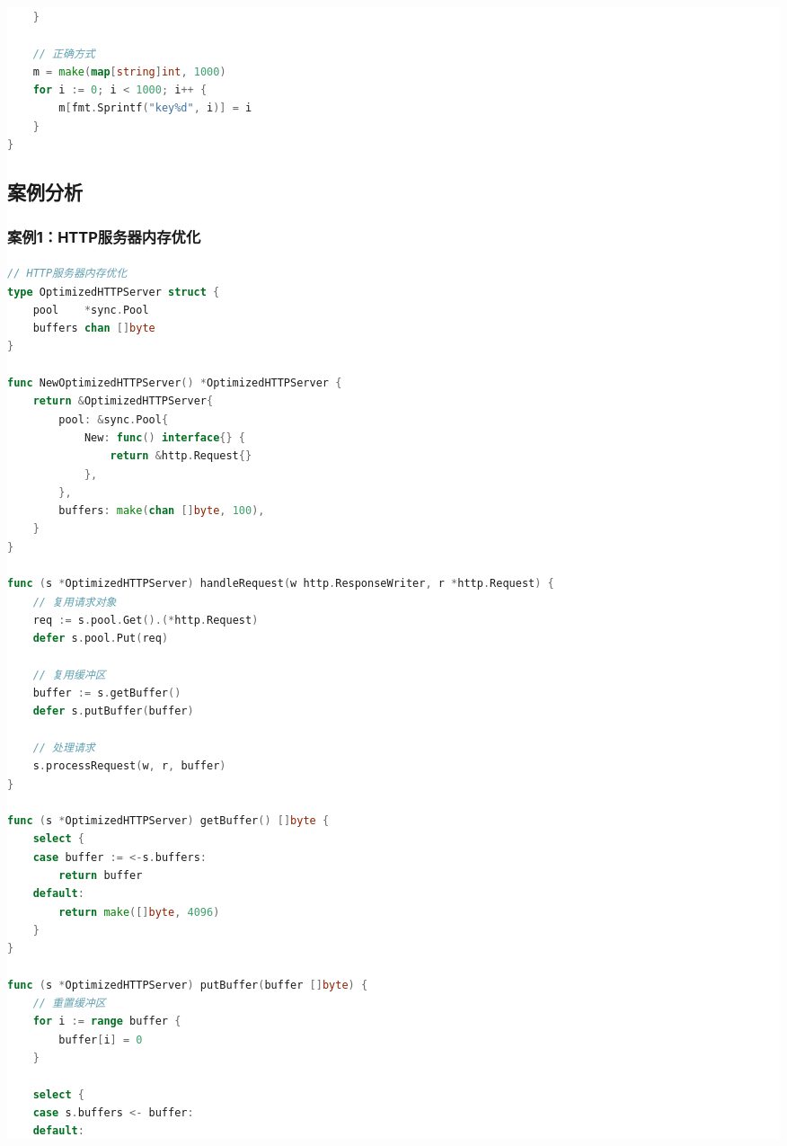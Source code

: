```go
    }
    
    // 正确方式
    m = make(map[string]int, 1000)
    for i := 0; i < 1000; i++ {
        m[fmt.Sprintf("key%d", i)] = i
    }
}
```

## 案例分析

### 案例1：HTTP服务器内存优化

```go
// HTTP服务器内存优化
type OptimizedHTTPServer struct {
    pool    *sync.Pool
    buffers chan []byte
}

func NewOptimizedHTTPServer() *OptimizedHTTPServer {
    return &OptimizedHTTPServer{
        pool: &sync.Pool{
            New: func() interface{} {
                return &http.Request{}
            },
        },
        buffers: make(chan []byte, 100),
    }
}

func (s *OptimizedHTTPServer) handleRequest(w http.ResponseWriter, r *http.Request) {
    // 复用请求对象
    req := s.pool.Get().(*http.Request)
    defer s.pool.Put(req)
    
    // 复用缓冲区
    buffer := s.getBuffer()
    defer s.putBuffer(buffer)
    
    // 处理请求
    s.processRequest(w, r, buffer)
}

func (s *OptimizedHTTPServer) getBuffer() []byte {
    select {
    case buffer := <-s.buffers:
        return buffer
    default:
        return make([]byte, 4096)
    }
}

func (s *OptimizedHTTPServer) putBuffer(buffer []byte) {
    // 重置缓冲区
    for i := range buffer {
        buffer[i] = 0
    }
    
    select {
    case s.buffers <- buffer:
    default:
```